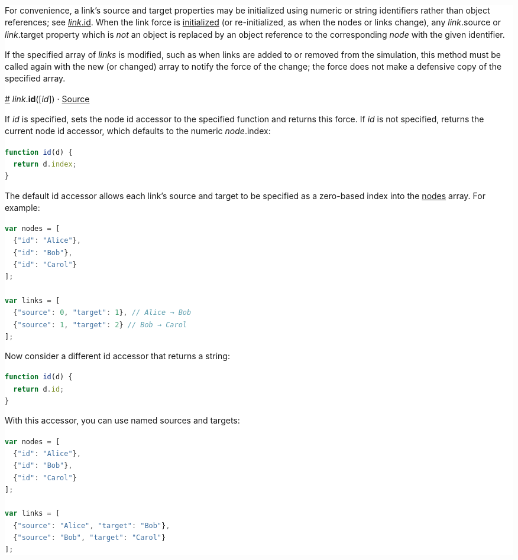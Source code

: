 For convenience, a link’s source and target properties may be initialized using numeric or string identifiers rather than object references; see [*link*.id](#link_id). When the link force is [initialized](#force_initialize) (or re-initialized, as when the nodes or links change), any *link*.source or *link*.target property which is *not* an object is replaced by an object reference to the corresponding *node* with the given identifier.

If the specified array of *links* is modified, such as when links are added to or removed from the simulation, this method must be called again with the new (or changed) array to notify the force of the change; the force does not make a defensive copy of the specified array.

<a name="link_id" href="#link_id">#</a> <i>link</i>.<b>id</b>([<i>id</i>]) · [Source](https://github.com/vasturiano/d3-force-3d/blob/master/src/link.js)

If *id* is specified, sets the node id accessor to the specified function and returns this force. If *id* is not specified, returns the current node id accessor, which defaults to the numeric *node*.index:

```js
function id(d) {
  return d.index;
}
```

The default id accessor allows each link’s source and target to be specified as a zero-based index into the [nodes](#simulation_nodes) array. For example:

```js
var nodes = [
  {"id": "Alice"},
  {"id": "Bob"},
  {"id": "Carol"}
];

var links = [
  {"source": 0, "target": 1}, // Alice → Bob
  {"source": 1, "target": 2} // Bob → Carol
];
```

Now consider a different id accessor that returns a string:

```js
function id(d) {
  return d.id;
}
```

With this accessor, you can use named sources and targets:

```js
var nodes = [
  {"id": "Alice"},
  {"id": "Bob"},
  {"id": "Carol"}
];

var links = [
  {"source": "Alice", "target": "Bob"},
  {"source": "Bob", "target": "Carol"}
];
```


[npm-img]: https://img.shields.io/npm/v/d3-force-3d.svg
[npm-url]: https://npmjs.org/package/d3-force-3d
[build-size-img]: https://img.shields.io/bundlephobia/minzip/d3-force-3d.svg
[build-size-url]: https://bundlephobia.com/result?p=d3-force-3d
[dependencies-img]: https://img.shields.io/david/vasturiano/d3-force-3d.svg
[dependencies-url]: https://david-dm.org/vasturiano/d3-force-3d